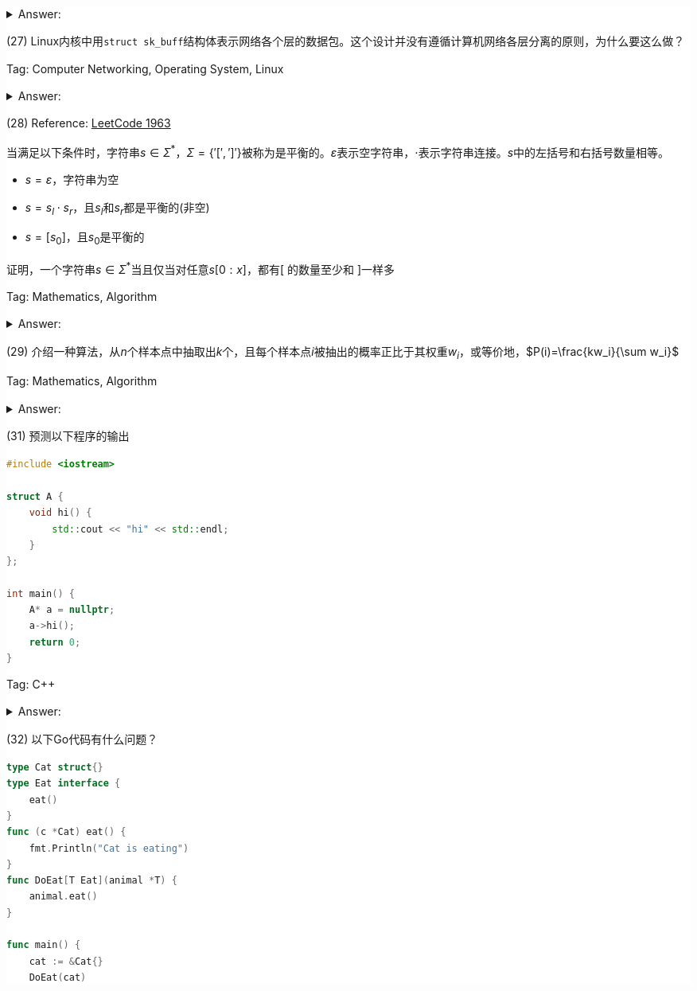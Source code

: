 <details><summary>Answer: </summary></details>

(27) Linux内核中用`struct sk_buff`结构体表示网络各个层的数据包。这个设计并没有遵循计算机网络各层分离的原则，为什么要这么做？

Tag: Computer Networking, Operating System, Linux

<details><summary>Answer: </summary></details>

(28) Reference: [LeetCode 1963](https://leetcode.cn/problems/minimum-number-of-swaps-to-make-the-string-balanced/)

当满足以下条件时，字符串$s\in \Sigma^*$，$\Sigma = \{'[', ']'\}$被称为是平衡的。$\varepsilon$表示空字符串，$\cdot$表示字符串连接。$s$中的左括号和右括号数量相等。

* $s = \varepsilon$，字符串为空

* $s = s_l \cdot s_r$，且$s_l$和$s_r$都是平衡的(非空)

* $s = [s_0]$，且$s_0$是平衡的

证明，一个字符串$s\in\Sigma^*$当且仅当对任意$s[0:x]$，都有$[$ 的数量至少和 $]$一样多

Tag: Mathematics, Algorithm

<details><summary>Answer: </summary></details>

(29) 介绍一种算法，从$n$个样本点中抽取出$k$个，且每个样本点$i$被抽出的概率正比于其权重$w_i$，或等价地，$P(i)=\frac{kw_i}{\sum w_i}$

Tag: Mathematics, Algorithm

<details><summary>Answer: </summary></details>

(31) 预测以下程序的输出

```cpp
#include <iostream>

struct A {
    void hi() {
        std::cout << "hi" << std::endl;
    }
};

int main() {
    A* a = nullptr;
    a->hi();
    return 0;
}
```

Tag: C++

<details><summary>Answer: </summary></details>

(32) 以下Go代码有什么问题？

```go
type Cat struct{}
type Eat interface {
    eat()
}
func (c *Cat) eat() {
    fmt.Println("Cat is eating")
}
func DoEat[T Eat](animal *T) {
    animal.eat()
}

func main() {
    cat := &Cat{}
    DoEat(cat) 
```
